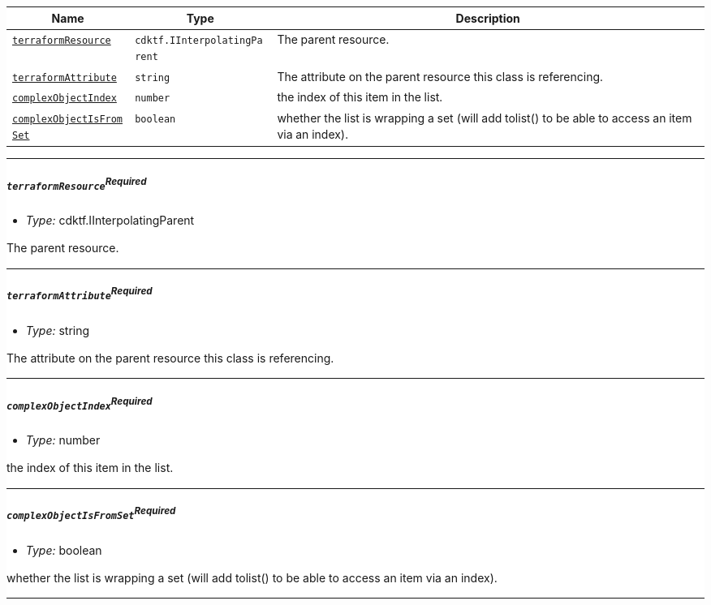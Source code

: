 | **Name** | **Type** | **Description** |
| --- | --- | --- |
| <code><a href="#rhizo-co-terraform-provider-oci.dataOciContainerengineAddons.DataOciContainerengineAddonsAddonsConfigurationsOutputReference.Initializer.parameter.terraformResource">terraformResource</a></code> | <code>cdktf.IInterpolatingParent</code> | The parent resource. |
| <code><a href="#rhizo-co-terraform-provider-oci.dataOciContainerengineAddons.DataOciContainerengineAddonsAddonsConfigurationsOutputReference.Initializer.parameter.terraformAttribute">terraformAttribute</a></code> | <code>string</code> | The attribute on the parent resource this class is referencing. |
| <code><a href="#rhizo-co-terraform-provider-oci.dataOciContainerengineAddons.DataOciContainerengineAddonsAddonsConfigurationsOutputReference.Initializer.parameter.complexObjectIndex">complexObjectIndex</a></code> | <code>number</code> | the index of this item in the list. |
| <code><a href="#rhizo-co-terraform-provider-oci.dataOciContainerengineAddons.DataOciContainerengineAddonsAddonsConfigurationsOutputReference.Initializer.parameter.complexObjectIsFromSet">complexObjectIsFromSet</a></code> | <code>boolean</code> | whether the list is wrapping a set (will add tolist() to be able to access an item via an index). |

---

##### `terraformResource`<sup>Required</sup> <a name="terraformResource" id="rhizo-co-terraform-provider-oci.dataOciContainerengineAddons.DataOciContainerengineAddonsAddonsConfigurationsOutputReference.Initializer.parameter.terraformResource"></a>

- *Type:* cdktf.IInterpolatingParent

The parent resource.

---

##### `terraformAttribute`<sup>Required</sup> <a name="terraformAttribute" id="rhizo-co-terraform-provider-oci.dataOciContainerengineAddons.DataOciContainerengineAddonsAddonsConfigurationsOutputReference.Initializer.parameter.terraformAttribute"></a>

- *Type:* string

The attribute on the parent resource this class is referencing.

---

##### `complexObjectIndex`<sup>Required</sup> <a name="complexObjectIndex" id="rhizo-co-terraform-provider-oci.dataOciContainerengineAddons.DataOciContainerengineAddonsAddonsConfigurationsOutputReference.Initializer.parameter.complexObjectIndex"></a>

- *Type:* number

the index of this item in the list.

---

##### `complexObjectIsFromSet`<sup>Required</sup> <a name="complexObjectIsFromSet" id="rhizo-co-terraform-provider-oci.dataOciContainerengineAddons.DataOciContainerengineAddonsAddonsConfigurationsOutputReference.Initializer.parameter.complexObjectIsFromSet"></a>

- *Type:* boolean

whether the list is wrapping a set (will add tolist() to be able to access an item via an index).

---